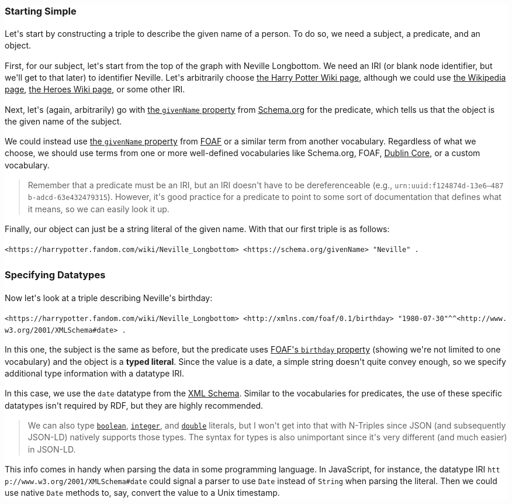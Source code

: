 ### Starting Simple

Let's start by constructing a triple to describe the given name of a person. To do so, we need a subject, a predicate, and an object.

First, for our subject, let's start from the top of the graph with Neville Longbottom. We need an IRI (or blank node identifier, but we'll get to that later) to identifier Neville. Let's arbitrarily choose [the Harry Potter Wiki page](https://harrypotter.fandom.com/wiki/Neville_Longbottom), although we could use [the Wikipedia page](https://en.wikipedia.org/wiki/Neville_Longbottom), [the Heroes Wiki page](https://hero.fandom.com/wiki/Neville_Longbottom), or some other IRI.

Next, let's (again, arbitrarily) go with [the `givenName` property](https://schema.org/givenName) from [Schema.org](https://schema.org/) for the predicate, which tells us that the object is the given name of the subject.

We could instead use [the `givenName` property](http://xmlns.com/foaf/spec/#term_givenName) from [FOAF](<https://en.wikipedia.org/wiki/FOAF_(ontology)>) or a similar term from another vocabulary. Regardless of what we choose, we should use terms from one or more well-defined vocabularies like Schema.org, FOAF, [Dublin Core](http://dublincore.org/documents/dcmi-terms/), or a custom vocabulary.

> Remember that a predicate must be an IRI, but an IRI doesn't have to be dereferenceable (e.g., `urn:uuid:f124874d-13e6–487b-adcd-63e432479315`). However, it's good practice for a predicate to point to some sort of documentation that defines what it means, so we can easily look it up.

Finally, our object can just be a string literal of the given name. With that our first triple is as follows:

```nt
<https://harrypotter.fandom.com/wiki/Neville_Longbottom> <https://schema.org/givenName> "Neville" .
```

### Specifying Datatypes

Now let's look at a triple describing Neville's birthday:

```nt
<https://harrypotter.fandom.com/wiki/Neville_Longbottom> <http://xmlns.com/foaf/0.1/birthday> "1980-07-30"^^<http://www.w3.org/2001/XMLSchema#date> .
```

In this one, the subject is the same as before, but the predicate uses [FOAF's `birthday` property](http://xmlns.com/foaf/spec/#term_birthday) (showing we're not limited to one vocabulary) and the object is a **typed literal**. Since the value is a date, a simple string doesn't quite convey enough, so we specify additional type information with a datatype IRI.

In this case, we use the `date` datatype from the [XML Schema](https://www.w3.org/TR/xmlschema11-2/). Similar to the vocabularies for predicates, the use of these specific datatypes isn't required by RDF, but they are highly recommended.

> We can also type [`boolean`](https://www.w3.org/TR/xmlschema11-2/#boolean), [`integer`](https://www.w3.org/TR/xmlschema11-2/#integer), and [`double`](https://www.w3.org/TR/xmlschema11-2/#double) literals, but I won't get into that with N-Triples since JSON (and subsequently JSON-LD) natively supports those types. The syntax for types is also unimportant since it's very different (and much easier) in JSON-LD.

This info comes in handy when parsing the data in some programming language. In JavaScript, for instance, the datatype IRI `http://www.w3.org/2001/XMLSchema#date` could signal a parser to use `Date` instead of `String` when parsing the literal. Then we could use native `Date` methods to, say, convert the value to a Unix timestamp.
